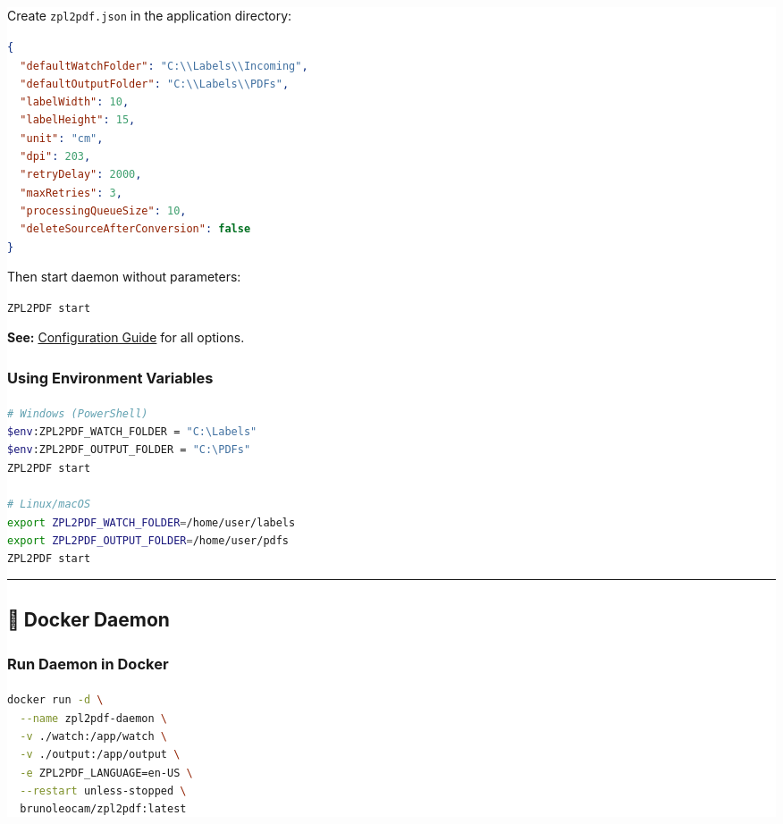 Create `zpl2pdf.json` in the application directory:

```json
{
  "defaultWatchFolder": "C:\\Labels\\Incoming",
  "defaultOutputFolder": "C:\\Labels\\PDFs",
  "labelWidth": 10,
  "labelHeight": 15,
  "unit": "cm",
  "dpi": 203,
  "retryDelay": 2000,
  "maxRetries": 3,
  "processingQueueSize": 10,
  "deleteSourceAfterConversion": false
}
```

Then start daemon without parameters:

```bash
ZPL2PDF start
```

**See:** [Configuration Guide](configuration.md) for all options.

### **Using Environment Variables**

```bash
# Windows (PowerShell)
$env:ZPL2PDF_WATCH_FOLDER = "C:\Labels"
$env:ZPL2PDF_OUTPUT_FOLDER = "C:\PDFs"
ZPL2PDF start

# Linux/macOS
export ZPL2PDF_WATCH_FOLDER=/home/user/labels
export ZPL2PDF_OUTPUT_FOLDER=/home/user/pdfs
ZPL2PDF start
```

---

## 🐳 **Docker Daemon**

### **Run Daemon in Docker**

```bash
docker run -d \
  --name zpl2pdf-daemon \
  -v ./watch:/app/watch \
  -v ./output:/app/output \
  -e ZPL2PDF_LANGUAGE=en-US \
  --restart unless-stopped \
  brunoleocam/zpl2pdf:latest
```
